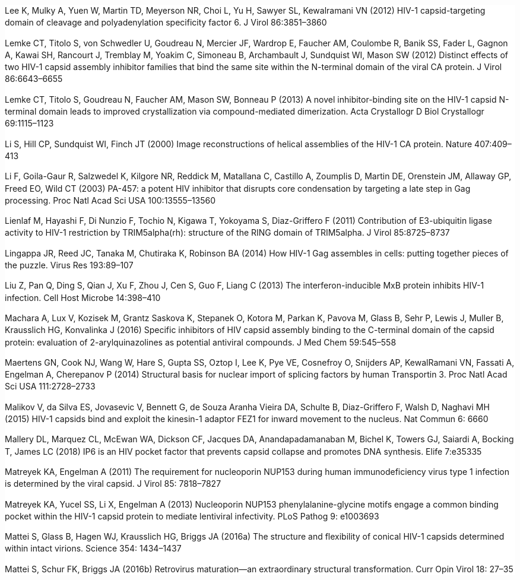 Lee K, Mulky A, Yuen W, Martin TD, Meyerson NR, Choi L, Yu H, Sawyer SL, Kewalramani VN (2012) HIV-1 capsid-targeting domain of cleavage and polyadenylation specificity factor 6. J Virol 86:3851–3860

Lemke CT, Titolo S, von Schwedler U, Goudreau N, Mercier JF, Wardrop E, Faucher AM, Coulombe R, Banik SS, Fader L, Gagnon A, Kawai SH, Rancourt J, Tremblay M, Yoakim C, Simoneau B, Archambault J, Sundquist WI, Mason SW (2012) Distinct effects of two HIV-1 capsid assembly inhibitor families that bind the same site within the N-terminal domain of the viral CA protein. J Virol 86:6643–6655

Lemke CT, Titolo S, Goudreau N, Faucher AM, Mason SW, Bonneau P (2013) A novel inhibitor-binding site on the HIV-1 capsid N-terminal domain leads to improved crystallization via compound-mediated dimerization. Acta Crystallogr D Biol Crystallogr 69:1115–1123

Li S, Hill CP, Sundquist WI, Finch JT (2000) Image reconstructions of helical assemblies of the HIV-1 CA protein. Nature 407:409–413

Li F, Goila-Gaur R, Salzwedel K, Kilgore NR, Reddick M, Matallana C, Castillo A, Zoumplis D, Martin DE, Orenstein JM, Allaway GP, Freed EO, Wild CT (2003) PA-457: a potent HIV inhibitor that disrupts core condensation by targeting a late step in Gag processing. Proc Natl Acad Sci USA 100:13555–13560

Lienlaf M, Hayashi F, Di Nunzio F, Tochio N, Kigawa T, Yokoyama S, Diaz-Griffero F (2011) Contribution of E3-ubiquitin ligase activity to HIV-1 restriction by TRIM5alpha(rh): structure of the RING domain of TRIM5alpha. J Virol 85:8725–8737

Lingappa JR, Reed JC, Tanaka M, Chutiraka K, Robinson BA (2014) How HIV-1 Gag assembles in cells: putting together pieces of the puzzle. Virus Res 193:89–107

Liu Z, Pan Q, Ding S, Qian J, Xu F, Zhou J, Cen S, Guo F, Liang C (2013) The interferon-inducible MxB protein inhibits HIV-1 infection. Cell Host Microbe 14:398–410

Machara A, Lux V, Kozisek M, Grantz Saskova K, Stepanek O, Kotora M, Parkan K, Pavova M, Glass B, Sehr P, Lewis J, Muller B, Krausslich HG, Konvalinka J (2016) Specific inhibitors of HIV capsid assembly binding to the C-terminal domain of the capsid protein: evaluation of 2-arylquinazolines as potential antiviral compounds. J Med Chem 59:545–558

Maertens GN, Cook NJ, Wang W, Hare S, Gupta SS, Oztop I, Lee K, Pye VE, Cosnefroy O, Snijders AP, KewalRamani VN, Fassati A, Engelman A, Cherepanov P (2014) Structural basis for nuclear import of splicing factors by human Transportin 3. Proc Natl Acad Sci USA 111:2728–2733

Malikov V, da Silva ES, Jovasevic V, Bennett G, de Souza Aranha Vieira DA, Schulte B, Diaz-Griffero F, Walsh D, Naghavi MH (2015) HIV-1 capsids bind and exploit the kinesin-1 adaptor FEZ1 for inward movement to the nucleus. Nat Commun 6: 6660

Mallery DL, Marquez CL, McEwan WA, Dickson CF, Jacques DA, Anandapadamanaban M, Bichel K, Towers GJ, Saiardi A, Bocking T, James LC (2018) IP6 is an HIV pocket factor that prevents capsid collapse and promotes DNA synthesis. Elife 7:e35335

Matreyek KA, Engelman A (2011) The requirement for nucleoporin NUP153 during human immunodeficiency virus type 1 infection is determined by the viral capsid. J Virol 85: 7818–7827

Matreyek KA, Yucel SS, Li X, Engelman A (2013) Nucleoporin NUP153 phenylalanine-glycine motifs engage a common binding pocket within the HIV-1 capsid protein to mediate lentiviral infectivity. PLoS Pathog 9: e1003693

Mattei S, Glass B, Hagen WJ, Krausslich HG, Briggs JA (2016a) The structure and flexibility of conical HIV-1 capsids determined within intact virions. Science 354: 1434–1437

Mattei S, Schur FK, Briggs JA (2016b) Retrovirus maturation—an extraordinary structural transformation. Curr Opin Virol 18: 27–35
